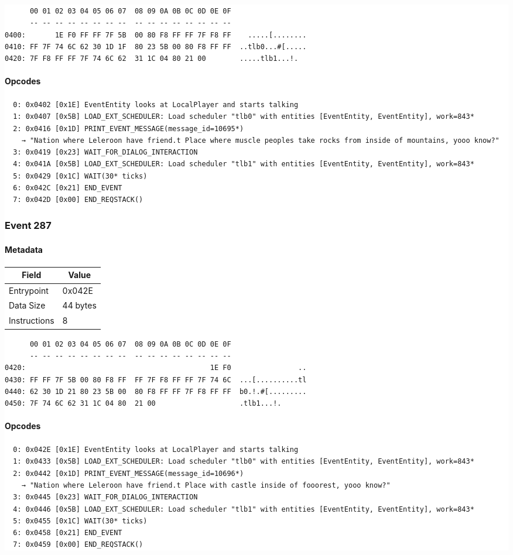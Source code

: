 ```
      00 01 02 03 04 05 06 07  08 09 0A 0B 0C 0D 0E 0F
      -- -- -- -- -- -- -- --  -- -- -- -- -- -- -- --
0400:       1E F0 FF FF 7F 5B  00 80 F8 FF FF 7F F8 FF    .....[........
0410: FF 7F 74 6C 62 30 1D 1F  80 23 5B 00 80 F8 FF FF  ..tlb0...#[.....
0420: 7F F8 FF FF 7F 74 6C 62  31 1C 04 80 21 00        .....tlb1...!.  
```

#### Opcodes

```
  0: 0x0402 [0x1E] EventEntity looks at LocalPlayer and starts talking
  1: 0x0407 [0x5B] LOAD_EXT_SCHEDULER: Load scheduler "tlb0" with entities [EventEntity, EventEntity], work=843*
  2: 0x0416 [0x1D] PRINT_EVENT_MESSAGE(message_id=10695*)
    → "Nation where Leleroon have friend.t Place where muscle peoples take rocks from inside of mountains, yooo know?"
  3: 0x0419 [0x23] WAIT_FOR_DIALOG_INTERACTION
  4: 0x041A [0x5B] LOAD_EXT_SCHEDULER: Load scheduler "tlb1" with entities [EventEntity, EventEntity], work=843*
  5: 0x0429 [0x1C] WAIT(30* ticks)
  6: 0x042C [0x21] END_EVENT
  7: 0x042D [0x00] END_REQSTACK()
```

### Event 287

#### Metadata

| Field        | Value    |
|--------------|----------|
| Entrypoint   | 0x042E   |
| Data Size    | 44 bytes |
| Instructions | 8        |

```
      00 01 02 03 04 05 06 07  08 09 0A 0B 0C 0D 0E 0F
      -- -- -- -- -- -- -- --  -- -- -- -- -- -- -- --
0420:                                            1E F0                ..
0430: FF FF 7F 5B 00 80 F8 FF  FF 7F F8 FF FF 7F 74 6C  ...[..........tl
0440: 62 30 1D 21 80 23 5B 00  80 F8 FF FF 7F F8 FF FF  b0.!.#[.........
0450: 7F 74 6C 62 31 1C 04 80  21 00                    .tlb1...!.      
```

#### Opcodes

```
  0: 0x042E [0x1E] EventEntity looks at LocalPlayer and starts talking
  1: 0x0433 [0x5B] LOAD_EXT_SCHEDULER: Load scheduler "tlb0" with entities [EventEntity, EventEntity], work=843*
  2: 0x0442 [0x1D] PRINT_EVENT_MESSAGE(message_id=10696*)
    → "Nation where Leleroon have friend.t Place with castle inside of fooorest, yooo know?"
  3: 0x0445 [0x23] WAIT_FOR_DIALOG_INTERACTION
  4: 0x0446 [0x5B] LOAD_EXT_SCHEDULER: Load scheduler "tlb1" with entities [EventEntity, EventEntity], work=843*
  5: 0x0455 [0x1C] WAIT(30* ticks)
  6: 0x0458 [0x21] END_EVENT
  7: 0x0459 [0x00] END_REQSTACK()
```
